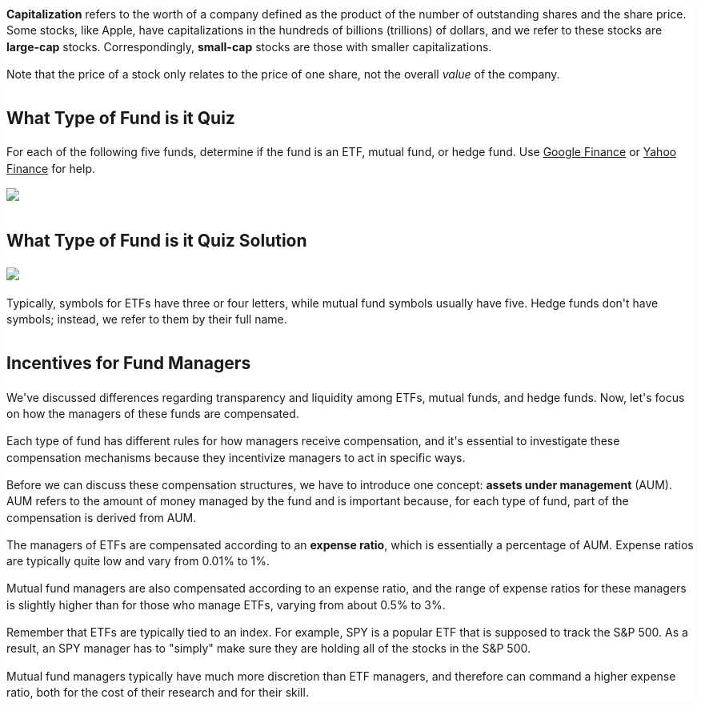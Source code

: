 **Capitalization** refers to the worth of a company defined as the product of
the number of outstanding shares and the share price. Some stocks, like Apple,
have capitalizations in the hundreds of billions (trillions) of dollars, and we
refer to these stocks are **large-cap** stocks. Correspondingly, **small-cap**
stocks are those with smaller capitalizations.

Note that the price of a stock only relates to the price of one share, not the
overall *value* of the company.

## What Type of Fund is it Quiz

For each of the following five funds, determine if the fund is an ETF, mutual
fund, or hedge fund. Use [Google Finance](https://www.google.com/finance) or
[Yahoo Finance](https://finance.yahoo.com/) for help.

![](https://assets.omscs-notes.com/images/notes/machine-learning-trading/2020-02-03-22-32-48.png)

## What Type of Fund is it Quiz Solution

![](https://assets.omscs-notes.com/images/notes/machine-learning-trading/2020-02-03-22-36-01.png)

Typically, symbols for ETFs have three or four letters, while mutual fund
symbols usually have five. Hedge funds don't have symbols; instead, we refer to
them by their full name.

## Incentives for Fund Managers

We've discussed differences regarding transparency and liquidity among ETFs,
mutual funds, and hedge funds. Now, let's focus on how the managers of these
funds are compensated.

Each type of fund has different rules for how managers receive compensation, and
it's essential to investigate these compensation mechanisms because they
incentivize managers to act in specific ways.

Before we can discuss these compensation structures, we have to introduce one
concept: **assets under management** (AUM). AUM refers to the amount of money
managed by the fund and is important because, for each type of fund, part of the
compensation is derived from AUM.

The managers of ETFs are compensated according to an **expense ratio**, which is
essentially a percentage of AUM. Expense ratios are typically quite low and vary
from 0.01% to 1%.

Mutual fund managers are also compensated according to an expense ratio, and the
range of expense ratios for these managers is slightly higher than for those who
manage ETFs, varying from about 0.5% to 3%.

Remember that ETFs are typically tied to an index. For example, SPY is a popular
ETF that is supposed to track the S&P 500. As a result, an SPY manager has to
"simply" make sure they are holding all of the stocks in the S&P 500.

Mutual fund managers typically have much more discretion than ETF managers, and
therefore can command a higher expense ratio, both for the cost of their
research and for their skill.
